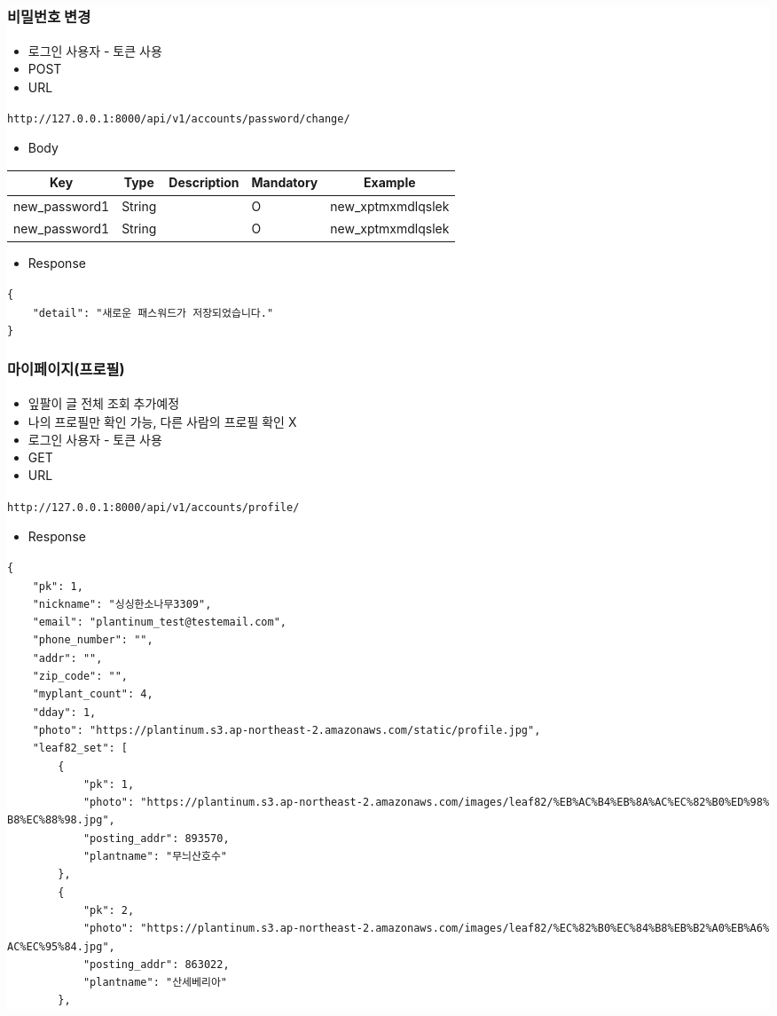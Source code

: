 

### 비밀번호 변경

- 로그인 사용자 - 토큰 사용
- POST
- URL

```
http://127.0.0.1:8000/api/v1/accounts/password/change/
```

- Body

| Key           | Type   | Description | Mandatory | Example           |
| ------------- | ------ | ----------- | --------- | ----------------- |
| new_password1 | String |             | O         | new_xptmxmdlqslek |
| new_password1 | String |             | O         | new_xptmxmdlqslek |

- Response

```
{
    "detail": "새로운 패스워드가 저장되었습니다."
}
```



### 마이페이지(프로필)

- 잎팔이 글 전체 조회 추가예정
- 나의 프로필만 확인 가능, 다른 사람의 프로필 확인 X
- 로그인 사용자 - 토큰 사용
- GET
- URL

```
http://127.0.0.1:8000/api/v1/accounts/profile/
```

- Response

```
{
    "pk": 1,
    "nickname": "싱싱한소나무3309",
    "email": "plantinum_test@testemail.com",
    "phone_number": "",
    "addr": "",
    "zip_code": "",
    "myplant_count": 4,
    "dday": 1,
    "photo": "https://plantinum.s3.ap-northeast-2.amazonaws.com/static/profile.jpg",
    "leaf82_set": [
        {
            "pk": 1,
            "photo": "https://plantinum.s3.ap-northeast-2.amazonaws.com/images/leaf82/%EB%AC%B4%EB%8A%AC%EC%82%B0%ED%98%B8%EC%88%98.jpg",
            "posting_addr": 893570,
            "plantname": "무늬산호수"
        },
        {
            "pk": 2,
            "photo": "https://plantinum.s3.ap-northeast-2.amazonaws.com/images/leaf82/%EC%82%B0%EC%84%B8%EB%B2%A0%EB%A6%AC%EC%95%84.jpg",
            "posting_addr": 863022,
            "plantname": "산세베리아"
        },
```